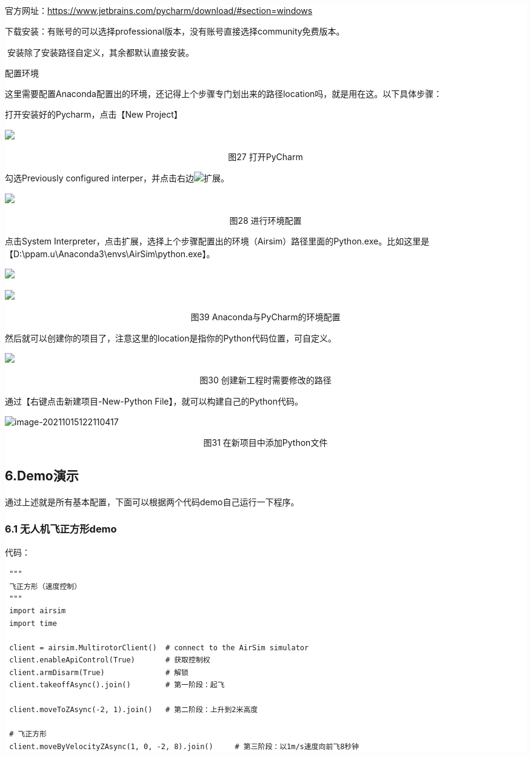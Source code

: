官方网址：https://www.jetbrains.com/pycharm/download/#section=windows

下载安装：有账号的可以选择professional版本，没有账号直接选择community免费版本。

​     安装除了安装路径自定义，其余都默认直接安装。

配置环境

这里需要配置Anaconda配置出的环境，还记得上个步骤专门划出来的路径location吗，就是用在这。以下具体步骤：

打开安装好的Pycharm，点击【New Project】

![](https://gitee.com/jingwen-celia/picgo-second/raw/master/img/20211015121649.png)

<center>图27 打开PyCharm</center>

勾选Previously configured interper，并点击右边![](https://gitee.com/jingwen-celia/picgo-second/raw/master/img/20211015121729.png)扩展。

![](https://gitee.com/jingwen-celia/picgo-second/raw/master/img/20211015121901.png)

<center>图28 进行环境配置</center>

点击System Interpreter，点击扩展，选择上个步骤配置出的环境（Airsim）路径里面的Python.exe。比如这里是【D:\ppam.u\Anaconda3\envs\AirSim\python.exe】。

![](https://gitee.com/jingwen-celia/picgo-second/raw/master/img/20211015121944.png)

![](https://gitee.com/jingwen-celia/picgo-second/raw/master/img/20211015121959.png)

<center>图39 Anaconda与PyCharm的环境配置</center>

 

然后就可以创建你的项目了，注意这里的location是指你的Python代码位置，可自定义。

![](https://gitee.com/jingwen-celia/picgo-second/raw/master/img/20211015122039.png)

<center>图30 创建新工程时需要修改的路径</center>

通过【右键点击新建项目-New-Python File】，就可以构建自己的Python代码。

![image-20211015122110417](C:\Users\Administrator.DESKTOP-KDTJ7L1\AppData\Roaming\Typora\typora-user-images\image-20211015122110417.png)

<center>图31 在新项目中添加Python文件</center>

## 6.Demo演示

通过上述就是所有基本配置，下面可以根据两个代码demo自己运行一下程序。

### 6.1 无人机飞正方形demo

代码：

~~~
 """
 飞正方形（速度控制）
 """
 import airsim
 import time
 ​
 client = airsim.MultirotorClient()  # connect to the AirSim simulator
 client.enableApiControl(True)       # 获取控制权
 client.armDisarm(True)              # 解锁
 client.takeoffAsync().join()        # 第一阶段：起飞
 ​
 client.moveToZAsync(-2, 1).join()   # 第二阶段：上升到2米高度
 ​
 # 飞正方形
 client.moveByVelocityZAsync(1, 0, -2, 8).join()     # 第三阶段：以1m/s速度向前飞8秒钟
~~~